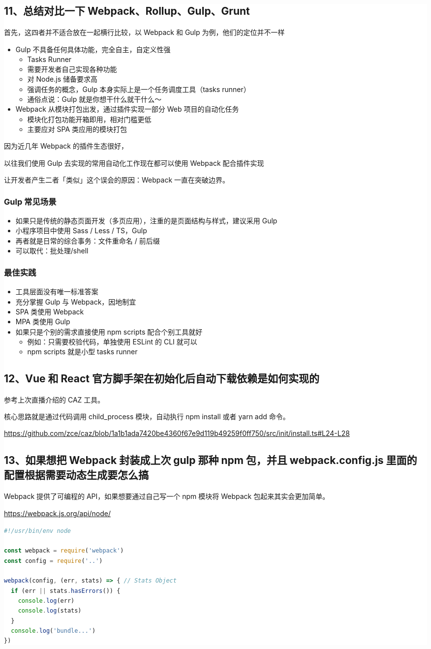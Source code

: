 ## 11、总结对比一下 Webpack、Rollup、Gulp、Grunt

首先，这四者并不适合放在一起横行比较，以 Webpack 和 Gulp 为例，他们的定位并不一样

- Gulp 不具备任何具体功能，完全自主，自定义性强
  - Tasks Runner
  - 需要开发者自己实现各种功能
  - 对 Node.js 储备要求高
  - 强调任务的概念，Gulp 本身实际上是一个任务调度工具（tasks runner）
  - 通俗点说：Gulp 就是你想干什么就干什么～
- Webpack 从模块打包出发，通过插件实现一部分 Web 项目的自动化任务
  - 模块化打包功能开箱即用，相对门槛更低
  - 主要应对 SPA 类应用的模块打包

因为近几年 Webpack 的插件生态很好，

以往我们使用 Gulp 去实现的常用自动化工作现在都可以使用 Webpack 配合插件实现

让开发者产生二者「类似」这个误会的原因：Webpack 一直在突破边界。

### Gulp 常见场景

- 如果只是传统的静态页面开发（多页应用），注重的是页面结构与样式，建议采用 Gulp
- 小程序项目中使用 Sass / Less / TS，Gulp
- 再者就是日常的综合事务：文件重命名 / 前后缀
- 可以取代：批处理/shell

### 最佳实践

- 工具层面没有唯一标准答案
- 充分掌握 Gulp 与 Webpack，因地制宜
- SPA 类使用 Webpack
- MPA 类使用 Gulp
- 如果只是个别的需求直接使用 npm scripts 配合个别工具就好
  - 例如：只需要校验代码，单独使用 ESLint 的 CLI 就可以
  - npm scripts 就是小型 tasks runner

## 12、Vue 和 React 官方脚手架在初始化后自动下载依赖是如何实现的

参考上次直播介绍的 CAZ 工具。

核心思路就是通过代码调用 child_process 模块，自动执行 npm install 或者 yarn add 命令。

https://github.com/zce/caz/blob/1a1b1ada7420be4360f67e9d119b49259f0ff750/src/init/install.ts#L24-L28

## 13、如果想把 Webpack 封装成上次 gulp 那种 npm 包，并且 webpack.config.js 里面的配置根据需要动态生成要怎么搞

Webpack 提供了可编程的 API，如果想要通过自己写一个 npm 模块将 Webpack 包起来其实会更加简单。

https://webpack.js.org/api/node/

```javascript
#!/usr/bin/env node

const webpack = require('webpack')
const config = require('..')

webpack(config, (err, stats) => { // Stats Object
  if (err || stats.hasErrors()) {
    console.log(err)
    console.log(stats)
  }
  console.log('bundle...')
})
```